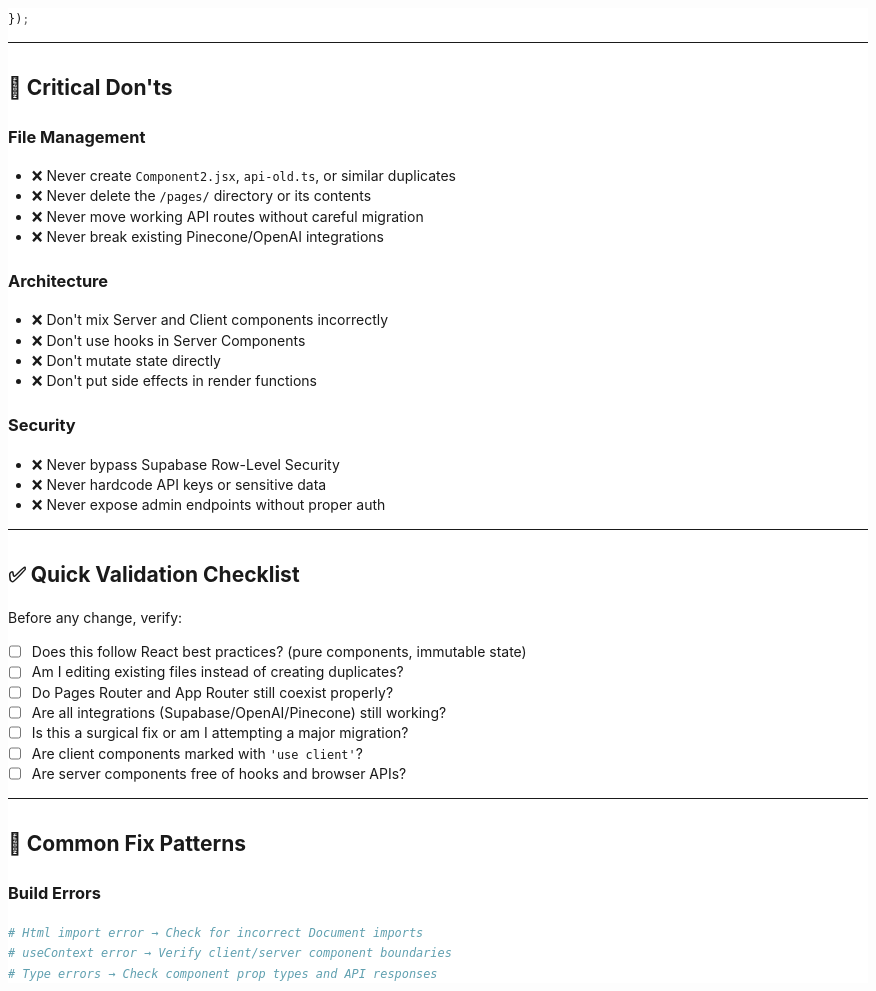 ```javascript
});
```

---

## 🚨 Critical Don'ts

### File Management

- ❌ Never create `Component2.jsx`, `api-old.ts`, or similar duplicates
- ❌ Never delete the `/pages/` directory or its contents
- ❌ Never move working API routes without careful migration
- ❌ Never break existing Pinecone/OpenAI integrations

### Architecture

- ❌ Don't mix Server and Client components incorrectly
- ❌ Don't use hooks in Server Components
- ❌ Don't mutate state directly
- ❌ Don't put side effects in render functions

### Security

- ❌ Never bypass Supabase Row-Level Security
- ❌ Never hardcode API keys or sensitive data
- ❌ Never expose admin endpoints without proper auth

---

## ✅ Quick Validation Checklist

Before any change, verify:

- [ ] Does this follow React best practices? (pure components, immutable state)
- [ ] Am I editing existing files instead of creating duplicates?
- [ ] Do Pages Router and App Router still coexist properly?
- [ ] Are all integrations (Supabase/OpenAI/Pinecone) still working?
- [ ] Is this a surgical fix or am I attempting a major migration?
- [ ] Are client components marked with `'use client'`?
- [ ] Are server components free of hooks and browser APIs?

---

## 🔧 Common Fix Patterns

### Build Errors

```bash
# Html import error → Check for incorrect Document imports
# useContext error → Verify client/server component boundaries
# Type errors → Check component prop types and API responses
```
